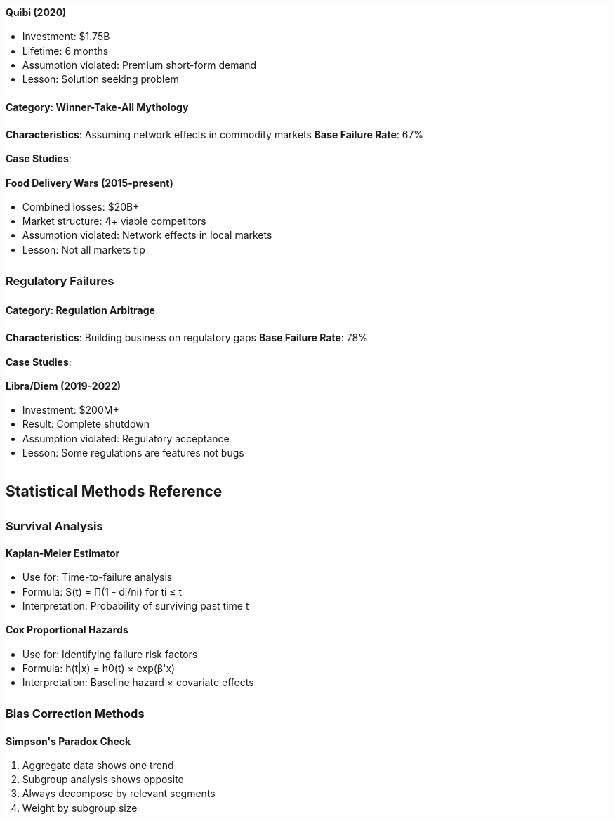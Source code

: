 **Quibi (2020)**
- Investment: $1.75B
- Lifetime: 6 months
- Assumption violated: Premium short-form demand
- Lesson: Solution seeking problem

#### Category: Winner-Take-All Mythology
**Characteristics**: Assuming network effects in commodity markets
**Base Failure Rate**: 67%

**Case Studies**:

**Food Delivery Wars (2015-present)**
- Combined losses: $20B+
- Market structure: 4+ viable competitors
- Assumption violated: Network effects in local markets
- Lesson: Not all markets tip

### Regulatory Failures

#### Category: Regulation Arbitrage
**Characteristics**: Building business on regulatory gaps
**Base Failure Rate**: 78%

**Case Studies**:

**Libra/Diem (2019-2022)**
- Investment: $200M+
- Result: Complete shutdown
- Assumption violated: Regulatory acceptance
- Lesson: Some regulations are features not bugs

## Statistical Methods Reference

### Survival Analysis

**Kaplan-Meier Estimator**
- Use for: Time-to-failure analysis
- Formula: S(t) = ∏(1 - di/ni) for ti ≤ t
- Interpretation: Probability of surviving past time t

**Cox Proportional Hazards**
- Use for: Identifying failure risk factors
- Formula: h(t|x) = h0(t) × exp(β'x)
- Interpretation: Baseline hazard × covariate effects

### Bias Correction Methods

**Simpson's Paradox Check**
1. Aggregate data shows one trend
2. Subgroup analysis shows opposite
3. Always decompose by relevant segments
4. Weight by subgroup size
